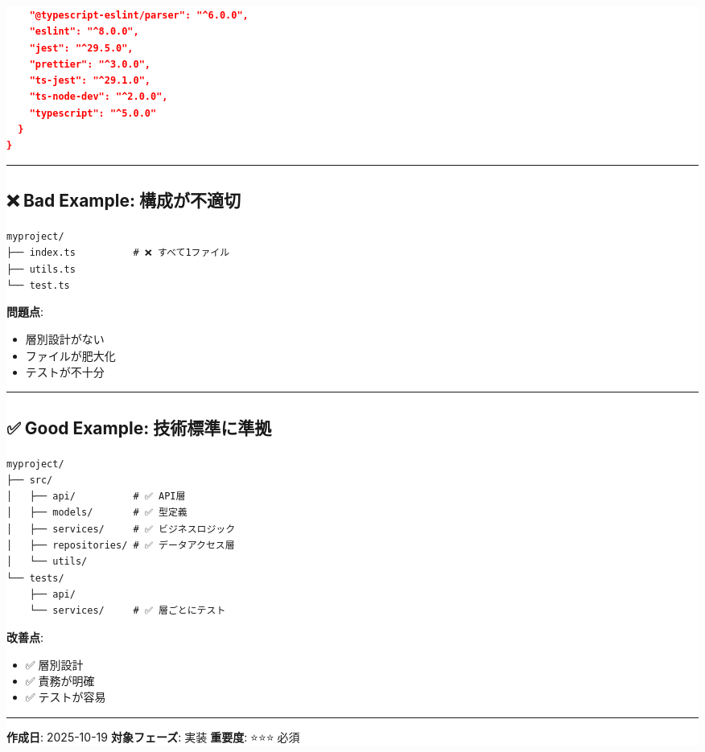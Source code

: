 ```json
    "@typescript-eslint/parser": "^6.0.0",
    "eslint": "^8.0.0",
    "jest": "^29.5.0",
    "prettier": "^3.0.0",
    "ts-jest": "^29.1.0",
    "ts-node-dev": "^2.0.0",
    "typescript": "^5.0.0"
  }
}
```

---

## ❌ Bad Example: 構成が不適切

```
myproject/
├── index.ts          # ❌ すべて1ファイル
├── utils.ts
└── test.ts
```

**問題点**:
- 層別設計がない
- ファイルが肥大化
- テストが不十分

---

## ✅ Good Example: 技術標準に準拠

```
myproject/
├── src/
│   ├── api/          # ✅ API層
│   ├── models/       # ✅ 型定義
│   ├── services/     # ✅ ビジネスロジック
│   ├── repositories/ # ✅ データアクセス層
│   └── utils/
└── tests/
    ├── api/
    └── services/     # ✅ 層ごとにテスト
```

**改善点**:
- ✅ 層別設計
- ✅ 責務が明確
- ✅ テストが容易

---

**作成日**: 2025-10-19
**対象フェーズ**: 実装
**重要度**: ⭐⭐⭐ 必須
